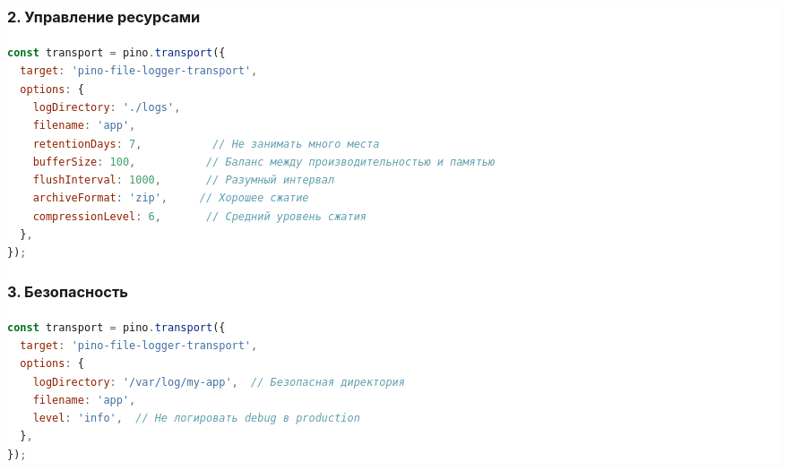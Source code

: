 ### 2. Управление ресурсами

```javascript
const transport = pino.transport({
  target: 'pino-file-logger-transport',
  options: {
    logDirectory: './logs',
    filename: 'app',
    retentionDays: 7,           // Не занимать много места
    bufferSize: 100,           // Баланс между производительностью и памятью
    flushInterval: 1000,       // Разумный интервал
    archiveFormat: 'zip',     // Хорошее сжатие
    compressionLevel: 6,       // Средний уровень сжатия
  },
});
```

### 3. Безопасность

```javascript
const transport = pino.transport({
  target: 'pino-file-logger-transport',
  options: {
    logDirectory: '/var/log/my-app',  // Безопасная директория
    filename: 'app',
    level: 'info',  // Не логировать debug в production
  },
});
```